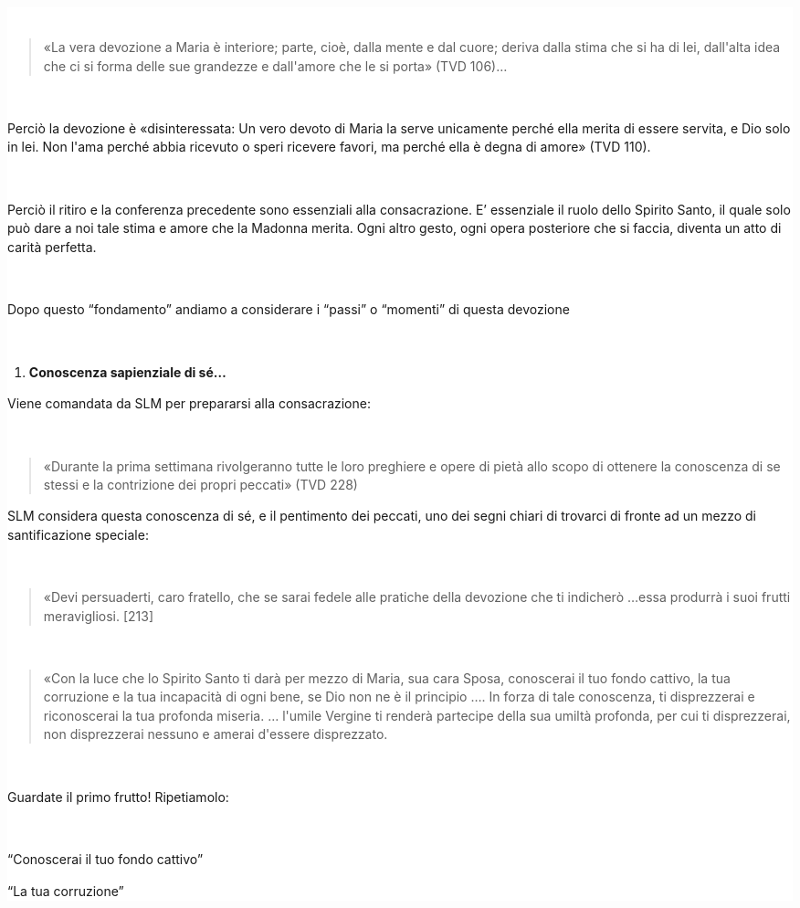 ​

>«La vera devozione a Maria è interiore; parte, cioè, dalla mente e dal cuore; deriva dalla stima che si ha di lei, dall'alta idea che ci si forma delle sue grandezze e dall'amore che le si porta» (TVD 106)…

​

Perciò la devozione è «disinteressata: Un vero devoto di Maria la serve unicamente perché ella merita di essere servita, e Dio solo in lei. Non l'ama perché abbia ricevuto o speri ricevere favori, ma perché ella è degna di amore» (TVD 110).

​

Perciò il ritiro e la conferenza precedente sono essenziali alla consacrazione. E’ essenziale il ruolo dello Spirito Santo, il quale solo può dare a noi tale stima e amore che la Madonna merita. Ogni altro gesto, ogni opera posteriore che si faccia, diventa un atto di carità perfetta.

​

Dopo questo “fondamento” andiamo a considerare i “passi” o “momenti” di questa devozione

​

   1. **Conoscenza sapienziale di sé…**

 

Viene comandata da SLM per prepararsi alla consacrazione:

​

>«Durante la prima settimana rivolgeranno tutte le loro preghiere e opere di pietà allo scopo di ottenere la conoscenza di se stessi e la contrizione dei propri peccati» (TVD 228)

 

SLM considera questa conoscenza di sé, e il pentimento dei peccati, uno dei segni chiari di trovarci di fronte ad un mezzo di santificazione speciale:

​

>«Devi persuaderti, caro fratello, che se sarai fedele alle pratiche della devozione che ti indicherò …essa produrrà i suoi frutti meravigliosi. [213]

​

>«Con la luce che lo Spirito Santo ti darà per mezzo di Maria, sua cara Sposa, conoscerai il tuo fondo cattivo, la tua corruzione e la tua incapacità di ogni bene, se Dio non ne è il principio …. In forza di tale conoscenza, ti disprezzerai e riconoscerai la tua profonda miseria. … l'umile Vergine ti renderà partecipe della sua umiltà profonda, per cui ti disprezzerai, non disprezzerai nessuno e amerai d'essere disprezzato.

​

Guardate il primo frutto! Ripetiamolo:

​

“Conoscerai il tuo fondo cattivo”

“La tua corruzione”
